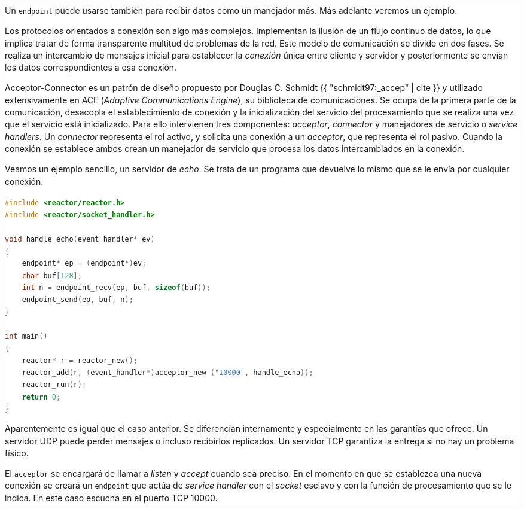 Un `endpoint` puede usarse también para recibir datos como un
manejador más.  Más adelante veremos un ejemplo.

Los protocolos orientados a conexión son algo más complejos.
Implementan la ilusión de un flujo continuo de datos, lo que implica
tratar de forma transparente multitud de problemas de la red.  Este
modelo de comunicación se divide en dos fases.  Se realiza un
intercambio de mensajes inicial para establecer la *conexión* única
entre cliente y servidor y posteriormente se envían los datos
correspondientes a esa conexión.

Acceptor-Connector es un patrón de diseño propuesto por Douglas
C. Schmidt {{ "schmidt97:_accep" | cite }} y utilizado extensivamente
en ACE (*Adaptive Communications Engine*), su biblioteca de
comunicaciones.  Se ocupa de la primera parte de la comunicación,
desacopla el establecimiento de conexión y la inicialización del
servicio del procesamiento que se realiza una vez que el servicio está
inicializado.  Para ello intervienen tres componentes: *acceptor*,
*connector* y manejadores de servicio o *service handlers*.  Un
*connector* representa el rol activo, y solicita una conexión a un
*acceptor*, que representa el rol pasivo. Cuando la conexión se
establece ambos crean un manejador de servicio que procesa los datos
intercambiados en la conexión.

Veamos un ejemplo sencillo, un servidor de *echo*.  Se trata de un
programa que devuelve lo mismo que se le envía por cualquier conexión.

``` C
#include <reactor/reactor.h>
#include <reactor/socket_handler.h>

void handle_echo(event_handler* ev)
{
    endpoint* ep = (endpoint*)ev;
    char buf[128];
    int n = endpoint_recv(ep, buf, sizeof(buf));
    endpoint_send(ep, buf, n);
}

int main()
{
    reactor* r = reactor_new();
    reactor_add(r, (event_handler*)acceptor_new ("10000", handle_echo));
    reactor_run(r);
    return 0;
}
```

Aparentemente es igual que el caso anterior.  Se diferencian
internamente y especialmente en las garantías que ofrece.  Un servidor
UDP puede perder mensajes o incluso recibirlos replicados.  Un
servidor TCP garantiza la entrega si no hay un problema físico.

El `acceptor` se encargará de llamar a *listen* y *accept* cuando sea
preciso.  En el momento en que se establezca una nueva conexión se
creará un `endpoint` que actúa de *service handler* con el
*socket* esclavo y con la función de procesamiento que se le indica.
En este caso escucha en el puerto TCP 10000.


[//]: # (-*- mode: markdown; coding: utf-8 -*-)